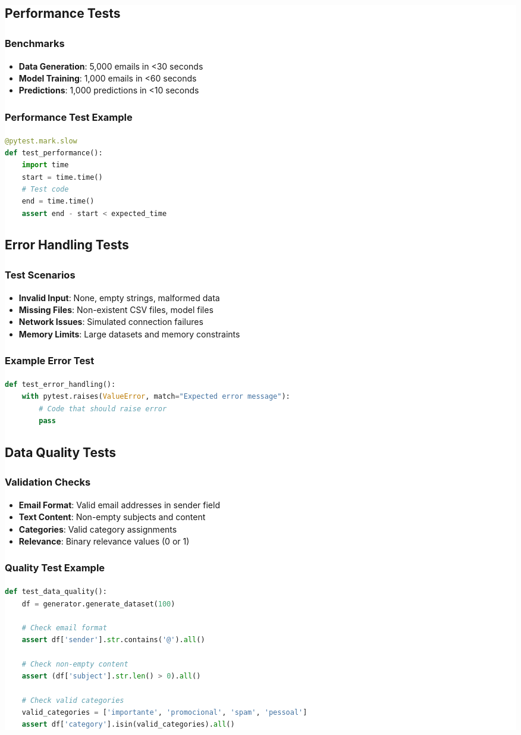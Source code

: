 ## Performance Tests

### Benchmarks
- **Data Generation**: 5,000 emails in <30 seconds
- **Model Training**: 1,000 emails in <60 seconds
- **Predictions**: 1,000 predictions in <10 seconds

### Performance Test Example
```python
@pytest.mark.slow
def test_performance():
    import time
    start = time.time()
    # Test code
    end = time.time()
    assert end - start < expected_time
```

## Error Handling Tests

### Test Scenarios
- **Invalid Input**: None, empty strings, malformed data
- **Missing Files**: Non-existent CSV files, model files
- **Network Issues**: Simulated connection failures
- **Memory Limits**: Large datasets and memory constraints

### Example Error Test
```python
def test_error_handling():
    with pytest.raises(ValueError, match="Expected error message"):
        # Code that should raise error
        pass
```

## Data Quality Tests

### Validation Checks
- **Email Format**: Valid email addresses in sender field
- **Text Content**: Non-empty subjects and content
- **Categories**: Valid category assignments
- **Relevance**: Binary relevance values (0 or 1)

### Quality Test Example
```python
def test_data_quality():
    df = generator.generate_dataset(100)
    
    # Check email format
    assert df['sender'].str.contains('@').all()
    
    # Check non-empty content
    assert (df['subject'].str.len() > 0).all()
    
    # Check valid categories
    valid_categories = ['importante', 'promocional', 'spam', 'pessoal']
    assert df['category'].isin(valid_categories).all()
```
